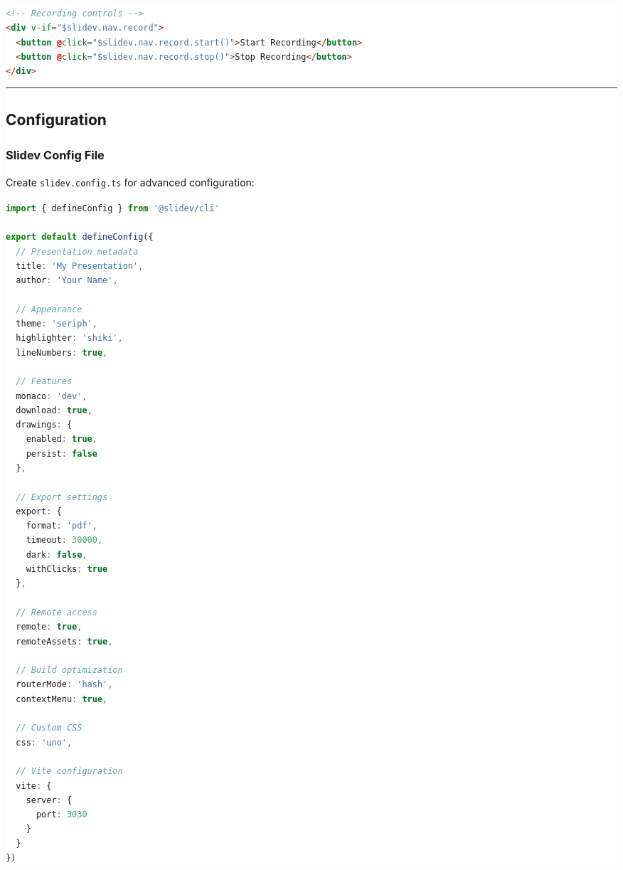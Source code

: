```html
<!-- Recording controls -->
<div v-if="$slidev.nav.record">
  <button @click="$slidev.nav.record.start()">Start Recording</button>
  <button @click="$slidev.nav.record.stop()">Stop Recording</button>
</div>
```

---

## Configuration

### Slidev Config File
Create `slidev.config.ts` for advanced configuration:

```ts
import { defineConfig } from '@slidev/cli'

export default defineConfig({
  // Presentation metadata
  title: 'My Presentation',
  author: 'Your Name',
  
  // Appearance
  theme: 'seriph',
  highlighter: 'shiki',
  lineNumbers: true,
  
  // Features
  monaco: 'dev',
  download: true,
  drawings: {
    enabled: true,
    persist: false
  },
  
  // Export settings
  export: {
    format: 'pdf',
    timeout: 30000,
    dark: false,
    withClicks: true
  },
  
  // Remote access
  remote: true,
  remoteAssets: true,
  
  // Build optimization
  routerMode: 'hash',
  contextMenu: true,
  
  // Custom CSS
  css: 'uno',
  
  // Vite configuration
  vite: {
    server: {
      port: 3030
    }
  }
})
```
